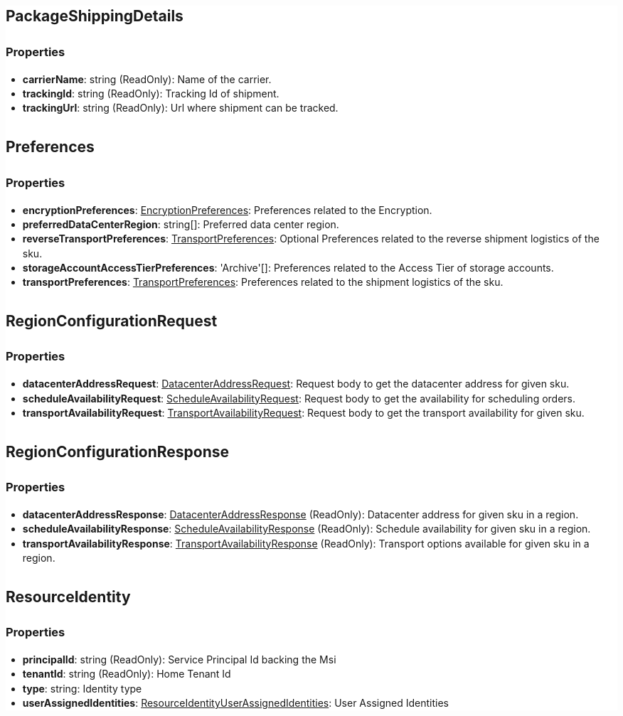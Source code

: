 ## PackageShippingDetails
### Properties
* **carrierName**: string (ReadOnly): Name of the carrier.
* **trackingId**: string (ReadOnly): Tracking Id of shipment.
* **trackingUrl**: string (ReadOnly): Url where shipment can be tracked.

## Preferences
### Properties
* **encryptionPreferences**: [EncryptionPreferences](#encryptionpreferences): Preferences related to the Encryption.
* **preferredDataCenterRegion**: string[]: Preferred data center region.
* **reverseTransportPreferences**: [TransportPreferences](#transportpreferences): Optional Preferences related to the reverse shipment logistics of the sku.
* **storageAccountAccessTierPreferences**: 'Archive'[]: Preferences related to the Access Tier of storage accounts.
* **transportPreferences**: [TransportPreferences](#transportpreferences): Preferences related to the shipment logistics of the sku.

## RegionConfigurationRequest
### Properties
* **datacenterAddressRequest**: [DatacenterAddressRequest](#datacenteraddressrequest): Request body to get the datacenter address for given sku.
* **scheduleAvailabilityRequest**: [ScheduleAvailabilityRequest](#scheduleavailabilityrequest): Request body to get the availability for scheduling orders.
* **transportAvailabilityRequest**: [TransportAvailabilityRequest](#transportavailabilityrequest): Request body to get the transport availability for given sku.

## RegionConfigurationResponse
### Properties
* **datacenterAddressResponse**: [DatacenterAddressResponse](#datacenteraddressresponse) (ReadOnly): Datacenter address for given sku in a region.
* **scheduleAvailabilityResponse**: [ScheduleAvailabilityResponse](#scheduleavailabilityresponse) (ReadOnly): Schedule availability for given sku in a region.
* **transportAvailabilityResponse**: [TransportAvailabilityResponse](#transportavailabilityresponse) (ReadOnly): Transport options available for given sku in a region.

## ResourceIdentity
### Properties
* **principalId**: string (ReadOnly): Service Principal Id backing the Msi
* **tenantId**: string (ReadOnly): Home Tenant Id
* **type**: string: Identity type
* **userAssignedIdentities**: [ResourceIdentityUserAssignedIdentities](#resourceidentityuserassignedidentities): User Assigned Identities
